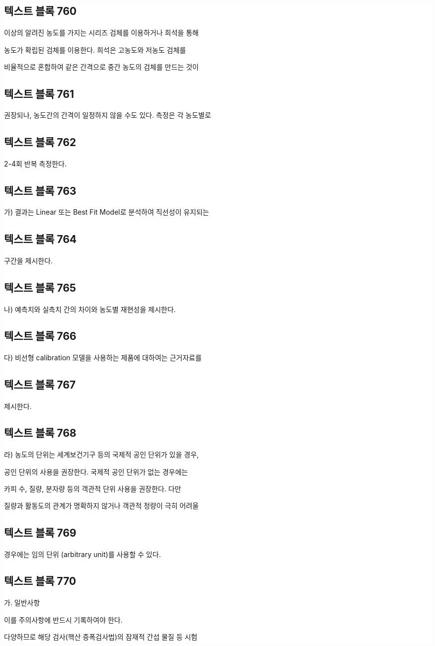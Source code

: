 ## 텍스트 블록 760
이상의 알려진 농도를 가지는 시리즈 검체를 이용하거나 희석을 통해

농도가 확립된 검체를 이용한다. 희석은 고농도와 저농도 검체를

비율적으로 혼합하여 같은 간격으로 중간 농도의 검체를 만드는 것이

## 텍스트 블록 761
권장되나, 농도간의 간격이 일정하지 않을 수도 있다. 측정은 각 농도별로

## 텍스트 블록 762
2-4회 반복 측정한다.

## 텍스트 블록 763
가) 결과는 Linear 또는 Best Fit Model로 분석하여 직선성이 유지되는

## 텍스트 블록 764
구간을 제시한다.

## 텍스트 블록 765
나) 예측치와 실측치 간의 차이와 농도별 재현성을 제시한다.

## 텍스트 블록 766
다) 비선형 calibration 모델을 사용하는 제품에 대하여는 근거자료를

## 텍스트 블록 767
제시한다.

## 텍스트 블록 768
라) 농도의 단위는 세계보건기구 등의 국제적 공인 단위가 있을 경우,

공인 단위의 사용을 권장한다. 국제적 공인 단위가 없는 경우에는

카피 수, 질량, 분자량 등의 객관적 단위 사용을 권장한다. 다만

질량과 활동도의 관계가 명확하지 않거나 객관적 정량이 극히 어려울

## 텍스트 블록 769
경우에는 임의 단위 (arbitrary unit)를 사용할 수 있다.

## 텍스트 블록 770
가. 일반사항

이를 주의사항에 반드시 기록하여야 한다.

다양하므로 해당 검사(핵산 증폭검사법)의 잠재적 간섭 물질 등 시험
